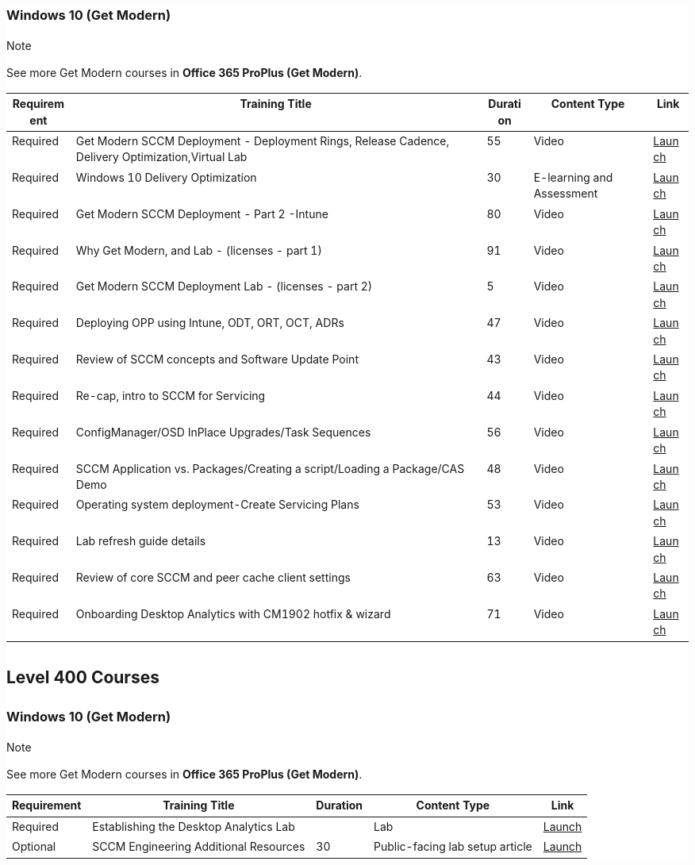 ### Windows 10 (Get Modern)

> [!NOTE]
> See more Get Modern courses in **Office 365 ProPlus (Get Modern)**.

|Requirement |Training Title |Duration  |Content Type|Link  |
|---------|---------|---------|------|------|
|Required  |Get Modern SCCM Deployment - Deployment Rings, Release Cadence, Delivery Optimization,Virtual Lab   |55  |Video  |[Launch](https://learn.microsoft.com/activity/S5286538/launch/)  |
|Required   |Windows 10 Delivery Optimization   |30  |E-learning and Assessment  |[Launch](https://learn.microsoft.com/activity/S5308683/launch)  |
|Required   |Get Modern SCCM Deployment - Part 2 -Intune   |80  |Video  |[Launch](https://learn.microsoft.com/activity/S5304323/launch)  |
|Required   |Why Get Modern, and Lab - (licenses - part 1)    |91  |Video  |[Launch](https://aka.ms/AA80y4o)  |
|Required   |Get Modern SCCM Deployment Lab - (licenses - part 2)   |5  |Video  |[Launch](https://aka.ms/AA80rt8)  |
|Required   |Deploying OPP using Intune, ODT, ORT, OCT, ADRs   |47  |Video  |[Launch](https://learn.microsoft.com/activity/S5500490/launch/#/)  |
|Required   |Review of SCCM concepts and Software Update Point   |43  |Video  |[Launch](https://learn.microsoft.com/activity/S5305003/launch/) |
|Required   |Re-cap, intro to SCCM for Servicing   |44  |Video  |[Launch](https://learn.microsoft.com/activity/S5302498/launch/)  |
|Required   |ConfigManager/OSD InPlace Upgrades/Task Sequences   |56  |Video  |[Launch](https://learn.microsoft.com/activity/S5305077/launch/#/)  |
|Required   |SCCM Application vs. Packages/Creating a script/Loading a Package/CAS Demo   |48  |Video  |[Launch](https://learn.microsoft.com/activity/S5303910/launch)  |
|Required   |Operating system deployment-Create Servicing Plans   |53  |Video  |[Launch](https://learn.microsoft.com/activity/S5520892/launch#/) |
|Required   |Lab refresh guide details   |13  |Video  |[Launch](https://learn.microsoft.com/activity/S5305030/launch/#/)  |
|Required   |Review of core SCCM and peer cache client settings   |63  |Video  |[Launch](https://learn.microsoft.com/activity/S5306180/launch) |
|Required   |Onboarding Desktop Analytics with CM1902 hotfix & wizard   |71  |Video  |[Launch](https://learn.microsoft.com/activity/S5658382/launch/#/) |

## Level 400 Courses

### Windows 10 (Get Modern)

> [!NOTE]
> See more Get Modern courses in **Office 365 ProPlus (Get Modern)**.

|Requirement |Training Title |Duration  |Content Type|Link  |
|---------|---------|---------|------|------|
|Required  |Establishing the Desktop Analytics Lab   |  |Lab  |[Launch](get-modern-establishing-the-desktop-analytics-lab.md)  |
|Optional  |SCCM Engineering Additional Resources   |30  |Public-facing lab setup article  |[Launch](https://learn.microsoft.com/activity/S5315433/launch)  |
